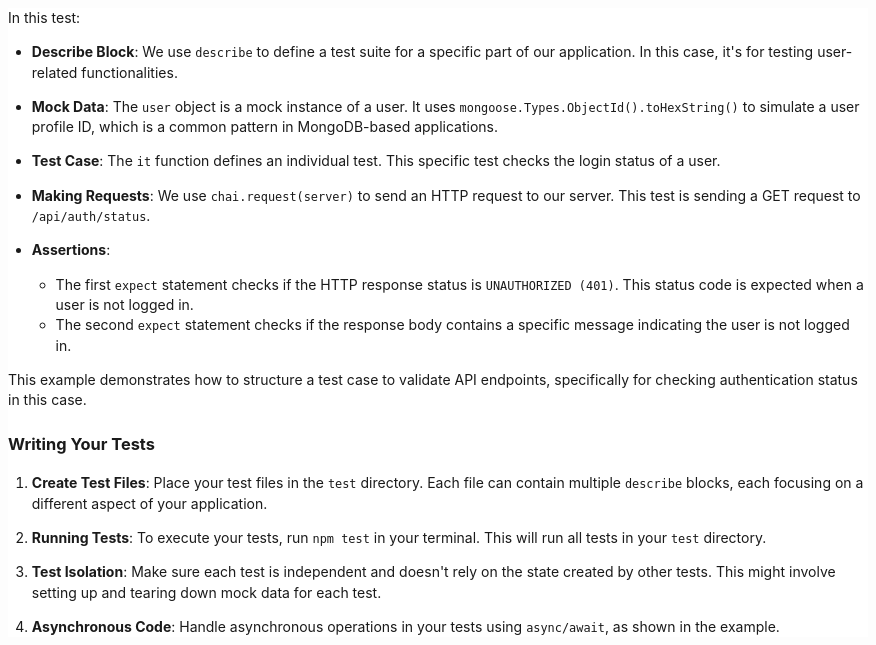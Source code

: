 In this test:

- **Describe Block**: We use `describe` to define a test suite for a specific part of our application. In this case, it's for testing user-related functionalities.

- **Mock Data**: The `user` object is a mock instance of a user. It uses `mongoose.Types.ObjectId().toHexString()` to simulate a user profile ID, which is a common pattern in MongoDB-based applications.

- **Test Case**: The `it` function defines an individual test. This specific test checks the login status of a user.

- **Making Requests**: We use `chai.request(server)` to send an HTTP request to our server. This test is sending a GET request to `/api/auth/status`.

- **Assertions**:
  - The first `expect` statement checks if the HTTP response status is `UNAUTHORIZED (401)`. This status code is expected when a user is not logged in.
  - The second `expect` statement checks if the response body contains a specific message indicating the user is not logged in.

This example demonstrates how to structure a test case to validate API endpoints, specifically for checking authentication status in this case.

### Writing Your Tests

1. **Create Test Files**: Place your test files in the `test` directory. Each file can contain multiple `describe` blocks, each focusing on a different aspect of your application.

2. **Running Tests**: To execute your tests, run `npm test` in your terminal. This will run all tests in your `test` directory.

3. **Test Isolation**: Make sure each test is independent and doesn't rely on the state created by other tests. This might involve setting up and tearing down mock data for each test.

4. **Asynchronous Code**: Handle asynchronous operations in your tests using `async/await`, as shown in the example.
